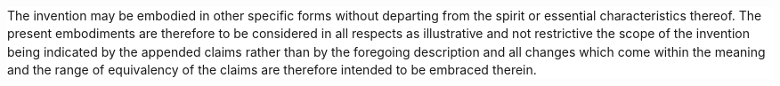 The invention may be embodied in other specific forms without departing from the spirit or essential characteristics thereof. The present embodiments are therefore to be considered in all respects as illustrative and not restrictive the scope of the invention being indicated by the appended claims rather than by the foregoing description and all changes which come within the meaning and the range of equivalency of the claims are therefore intended to be embraced therein.

